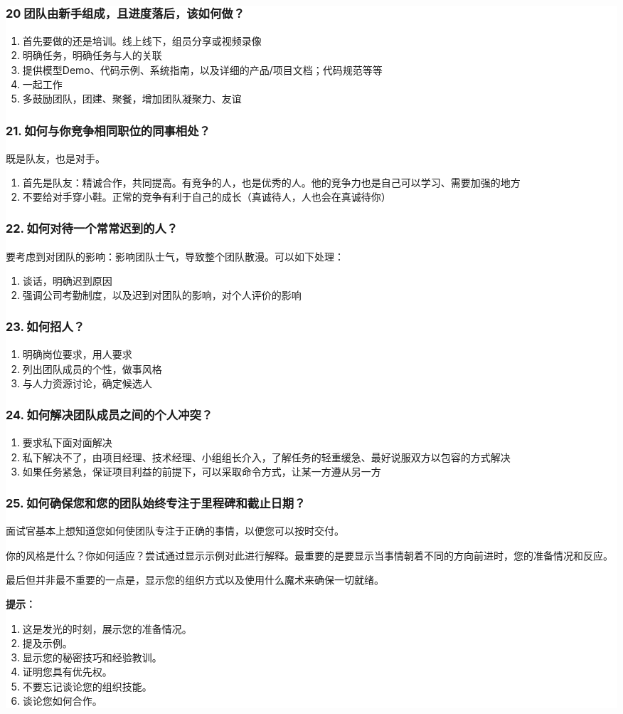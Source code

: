 

### 20 团队由新手组成，且进度落后，该如何做？

1. 首先要做的还是培训。线上线下，组员分享或视频录像
2. 明确任务，明确任务与人的关联
3. 提供模型Demo、代码示例、系统指南，以及详细的产品/项目文档；代码规范等等
4. 一起工作
5. 多鼓励团队，团建、聚餐，增加团队凝聚力、友谊



### 21. 如何与你竞争相同职位的同事相处？

既是队友，也是对手。

1. 首先是队友：精诚合作，共同提高。有竞争的人，也是优秀的人。他的竞争力也是自己可以学习、需要加强的地方
2. 不要给对手穿小鞋。正常的竞争有利于自己的成长（真诚待人，人也会在真诚待你）



### 22. 如何对待一个常常迟到的人？

要考虑到对团队的影响：影响团队士气，导致整个团队散漫。可以如下处理：

1. 谈话，明确迟到原因
2. 强调公司考勤制度，以及迟到对团队的影响，对个人评价的影响



### 23. 如何招人？

1. 明确岗位要求，用人要求
2. 列出团队成员的个性，做事风格
3. 与人力资源讨论，确定候选人



### 24. 如何解决团队成员之间的个人冲突？

1. 要求私下面对面解决
2. 私下解决不了，由项目经理、技术经理、小组组长介入，了解任务的轻重缓急、最好说服双方以包容的方式解决
3. 如果任务紧急，保证项目利益的前提下，可以采取命令方式，让某一方遵从另一方



### 25. 如何确保您和您的团队始终专注于里程碑和截止日期？

面试官基本上想知道您如何使团队专注于正确的事情，以便您可以按时交付。

你的风格是什么？你如何适应？尝试通过显示示例对此进行解释。最重要的是要显示当事情朝着不同的方向前进时，您的准备情况和反应。

最后但并非最不重要的一点是，显示您的组织方式以及使用什么魔术来确保一切就绪。

**提示：**

1. 这是发光的时刻，展示您的准备情况。
2. 提及示例。
3. 显示您的秘密技巧和经验教训。
4. 证明您具有优先权。
5. 不要忘记谈论您的组织技能。
6. 谈论您如何合作。
